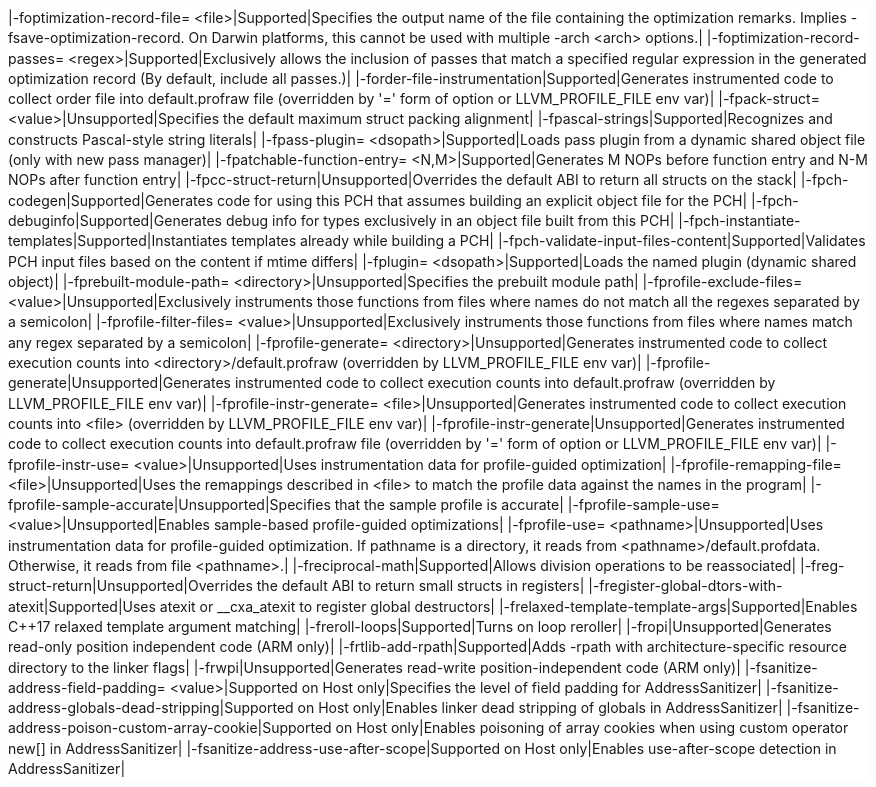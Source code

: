  |-foptimization-record-file= \<file\>|Supported|Specifies the output name of the file containing the optimization remarks. Implies -fsave-optimization-record. On Darwin platforms, this cannot be used with multiple -arch  \<arch\> options.|
 |-foptimization-record-passes= \<regex\>|Supported|Exclusively allows the inclusion of passes that match a specified regular expression in the generated optimization record (By default, include all passes.)|
 |-forder-file-instrumentation|Supported|Generates instrumented code to collect order file into default.profraw file (overridden by '=' form of option or LLVM_PROFILE_FILE env var)|
 |-fpack-struct= \<value\>|Unsupported|Specifies the default maximum struct packing alignment|
 |-fpascal-strings|Supported|Recognizes and constructs Pascal-style string literals|
 |-fpass-plugin= \<dsopath\>|Supported|Loads pass plugin from a dynamic shared object file (only with new pass manager)|
 |-fpatchable-function-entry= \<N,M\>|Supported|Generates M NOPs before function entry and N-M NOPs after function entry|
 |-fpcc-struct-return|Unsupported|Overrides the default ABI to return all structs on the stack|
 |-fpch-codegen|Supported|Generates code for using this PCH that assumes building an explicit object file for the PCH|
 |-fpch-debuginfo|Supported|Generates debug info for types exclusively in an object file built from this PCH|
 |-fpch-instantiate-templates|Supported|Instantiates templates already while building a PCH|
 |-fpch-validate-input-files-content|Supported|Validates PCH input files based on the content if mtime differs|
 |-fplugin= \<dsopath\>|Supported|Loads the named plugin (dynamic shared object)|
 |-fprebuilt-module-path= \<directory\>|Unsupported|Specifies the prebuilt module path|
 |-fprofile-exclude-files= \<value\>|Unsupported|Exclusively instruments those functions from files where names do not match all the regexes separated by a semicolon|
 |-fprofile-filter-files= \<value\>|Unsupported|Exclusively instruments those functions from files where names match any regex separated by a semicolon|
 |-fprofile-generate= \<directory\>|Unsupported|Generates instrumented code to collect execution counts into  \<directory\>/default.profraw (overridden by LLVM_PROFILE_FILE env var)|
 |-fprofile-generate|Unsupported|Generates instrumented code to collect execution counts into default.profraw (overridden by LLVM_PROFILE_FILE env var)|
 |-fprofile-instr-generate= \<file\>|Unsupported|Generates instrumented code to collect execution counts into  \<file\> (overridden by LLVM_PROFILE_FILE env var)|
 |-fprofile-instr-generate|Unsupported|Generates instrumented code to collect execution counts into default.profraw file (overridden by '=' form of option or LLVM_PROFILE_FILE env var)|
 |-fprofile-instr-use= \<value\>|Unsupported|Uses instrumentation data for profile-guided optimization|
 |-fprofile-remapping-file= \<file\>|Unsupported|Uses the remappings described in  \<file\> to match the profile data against the names in the program|
 |-fprofile-sample-accurate|Unsupported|Specifies that the sample profile is accurate|
 |-fprofile-sample-use= \<value\>|Unsupported|Enables sample-based profile-guided optimizations|
 |-fprofile-use= \<pathname\>|Unsupported|Uses instrumentation data for profile-guided optimization. If pathname is a directory, it reads from  \<pathname\>/default.profdata. Otherwise, it reads from file  \<pathname\>.|
 |-freciprocal-math|Supported|Allows division operations to be reassociated|
 |-freg-struct-return|Unsupported|Overrides the default ABI to return small structs in registers|
 |-fregister-global-dtors-with-atexit|Supported|Uses atexit or __cxa_atexit to register global destructors|
 |-frelaxed-template-template-args|Supported|Enables C++17 relaxed template argument matching|
 |-freroll-loops|Supported|Turns on loop reroller|
 |-fropi|Unsupported|Generates read-only position independent code (ARM only)|
 |-frtlib-add-rpath|Supported|Adds -rpath with architecture-specific resource directory to the linker flags|
 |-frwpi|Unsupported|Generates read-write position-independent code (ARM only)|
 |-fsanitize-address-field-padding= \<value\>|Supported on Host only|Specifies the level of field padding for AddressSanitizer|
 |-fsanitize-address-globals-dead-stripping|Supported on Host only|Enables linker dead stripping of globals in AddressSanitizer|
 |-fsanitize-address-poison-custom-array-cookie|Supported on Host only|Enables poisoning of array cookies when using custom operator new[] in AddressSanitizer|
 |-fsanitize-address-use-after-scope|Supported on Host only|Enables use-after-scope detection in AddressSanitizer|